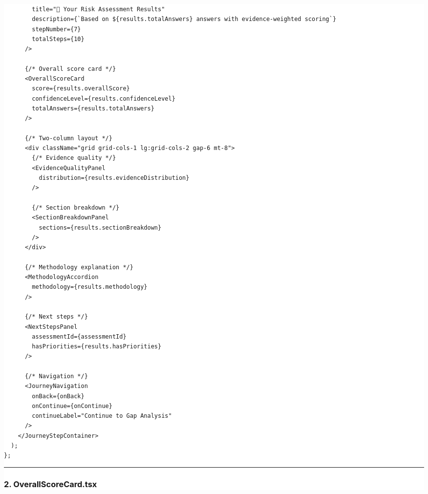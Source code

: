 ```tsx
        title="🎉 Your Risk Assessment Results"
        description={`Based on ${results.totalAnswers} answers with evidence-weighted scoring`}
        stepNumber={7}
        totalSteps={10}
      />

      {/* Overall score card */}
      <OverallScoreCard
        score={results.overallScore}
        confidenceLevel={results.confidenceLevel}
        totalAnswers={results.totalAnswers}
      />

      {/* Two-column layout */}
      <div className="grid grid-cols-1 lg:grid-cols-2 gap-6 mt-8">
        {/* Evidence quality */}
        <EvidenceQualityPanel
          distribution={results.evidenceDistribution}
        />

        {/* Section breakdown */}
        <SectionBreakdownPanel
          sections={results.sectionBreakdown}
        />
      </div>

      {/* Methodology explanation */}
      <MethodologyAccordion
        methodology={results.methodology}
      />

      {/* Next steps */}
      <NextStepsPanel
        assessmentId={assessmentId}
        hasPriorities={results.hasPriorities}
      />

      {/* Navigation */}
      <JourneyNavigation
        onBack={onBack}
        onContinue={onContinue}
        continueLabel="Continue to Gap Analysis"
      />
    </JourneyStepContainer>
  );
};
```

---

### 2. OverallScoreCard.tsx
